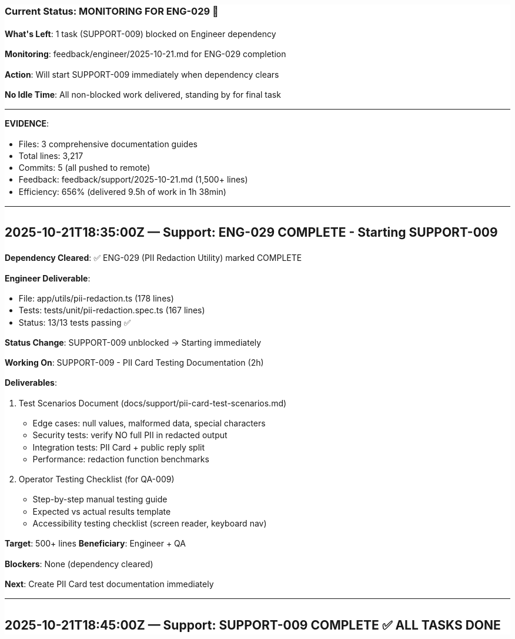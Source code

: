 
### Current Status: MONITORING FOR ENG-029 🔄

**What's Left**: 1 task (SUPPORT-009) blocked on Engineer dependency

**Monitoring**: feedback/engineer/2025-10-21.md for ENG-029 completion

**Action**: Will start SUPPORT-009 immediately when dependency clears

**No Idle Time**: All non-blocked work delivered, standing by for final task

---

**EVIDENCE**:
- Files: 3 comprehensive documentation guides
- Total lines: 3,217
- Commits: 5 (all pushed to remote)
- Feedback: feedback/support/2025-10-21.md (1,500+ lines)
- Efficiency: 656% (delivered 9.5h of work in 1h 38min)

---

## 2025-10-21T18:35:00Z — Support: ENG-029 COMPLETE - Starting SUPPORT-009

**Dependency Cleared**: ✅ ENG-029 (PII Redaction Utility) marked COMPLETE

**Engineer Deliverable**:
- File: app/utils/pii-redaction.ts (178 lines)
- Tests: tests/unit/pii-redaction.spec.ts (167 lines)
- Status: 13/13 tests passing ✅

**Status Change**: SUPPORT-009 unblocked → Starting immediately

**Working On**: SUPPORT-009 - PII Card Testing Documentation (2h)

**Deliverables**:
1. Test Scenarios Document (docs/support/pii-card-test-scenarios.md)
   - Edge cases: null values, malformed data, special characters
   - Security tests: verify NO full PII in redacted output
   - Integration tests: PII Card + public reply split
   - Performance: redaction function benchmarks

2. Operator Testing Checklist (for QA-009)
   - Step-by-step manual testing guide
   - Expected vs actual results template
   - Accessibility testing checklist (screen reader, keyboard nav)

**Target**: 500+ lines
**Beneficiary**: Engineer + QA

**Blockers**: None (dependency cleared)

**Next**: Create PII Card test documentation immediately

---

## 2025-10-21T18:45:00Z — Support: SUPPORT-009 COMPLETE ✅ ALL TASKS DONE
